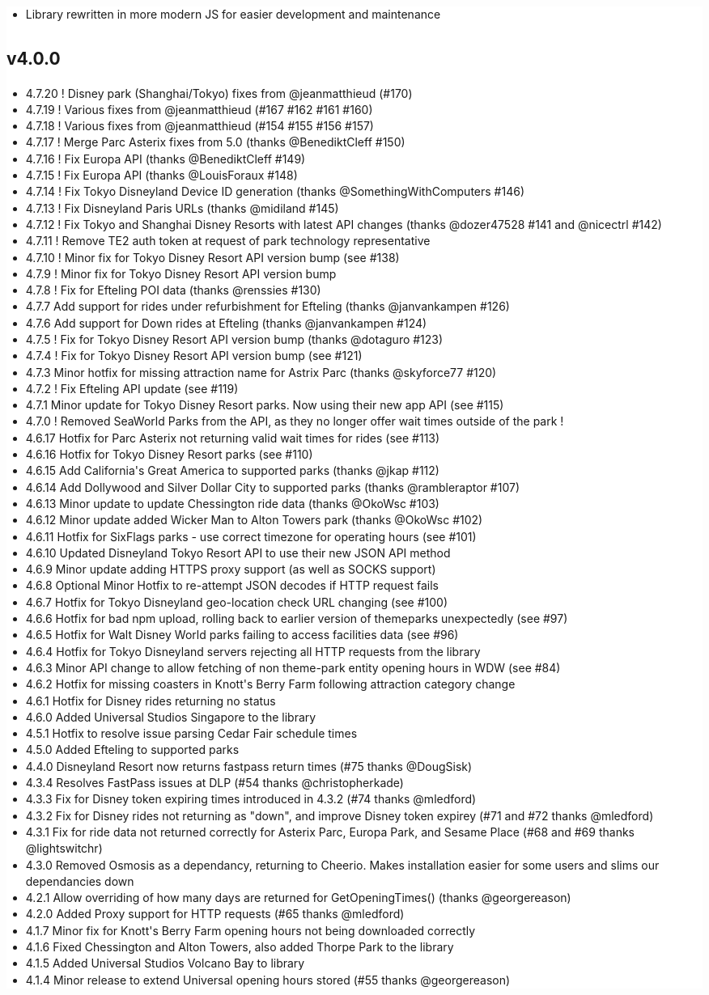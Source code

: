   * Library rewritten in more modern JS for easier development and maintenance

## v4.0.0

* 4.7.20 ! Disney park (Shanghai/Tokyo) fixes from @jeanmatthieud (#170)
* 4.7.19 ! Various fixes from @jeanmatthieud (#167 #162 #161 #160)
* 4.7.18 ! Various fixes from @jeanmatthieud (#154 #155 #156 #157)
* 4.7.17 ! Merge Parc Asterix fixes from 5.0 (thanks @BenediktCleff #150)
* 4.7.16 ! Fix Europa API (thanks @BenediktCleff #149)
* 4.7.15 ! Fix Europa API (thanks @LouisForaux #148)
* 4.7.14 ! Fix Tokyo Disneyland Device ID generation (thanks @SomethingWithComputers #146)
* 4.7.13 ! Fix Disneyland Paris URLs (thanks @midiland #145)
* 4.7.12 ! Fix Tokyo and Shanghai Disney Resorts with latest API changes (thanks @dozer47528 #141 and @nicectrl #142)
* 4.7.11 ! Remove TE2 auth token at request of park technology representative
* 4.7.10 ! Minor fix for Tokyo Disney Resort API version bump (see #138)
* 4.7.9 ! Minor fix for Tokyo Disney Resort API version bump
* 4.7.8 ! Fix for Efteling POI data (thanks @renssies #130)
* 4.7.7 Add support for rides under refurbishment for Efteling (thanks @janvankampen #126)
* 4.7.6 Add support for Down rides at Efteling (thanks @janvankampen #124)
* 4.7.5 ! Fix for Tokyo Disney Resort API version bump (thanks @dotaguro #123)
* 4.7.4 ! Fix for Tokyo Disney Resort API version bump (see #121)
* 4.7.3 Minor hotfix for missing attraction name for Astrix Parc (thanks @skyforce77 #120)
* 4.7.2 ! Fix Efteling API update (see #119)
* 4.7.1 Minor update for Tokyo Disney Resort parks. Now using their new app API (see #115)
* 4.7.0 ! Removed SeaWorld Parks from the API, as they no longer offer wait times outside of the park !
* 4.6.17 Hotfix for Parc Asterix not returning valid wait times for rides (see #113)
* 4.6.16 Hotfix for Tokyo Disney Resort parks (see #110)
* 4.6.15 Add California's Great America to supported parks (thanks @jkap #112)
* 4.6.14 Add Dollywood and Silver Dollar City to supported parks (thanks @rambleraptor #107)
* 4.6.13 Minor update to update Chessington ride data (thanks @OkoWsc #103)
* 4.6.12 Minor update added Wicker Man to Alton Towers park (thanks @OkoWsc #102)
* 4.6.11 Hotfix for SixFlags parks - use correct timezone for operating hours (see #101)
* 4.6.10 Updated Disneyland Tokyo Resort API to use their new JSON API method
* 4.6.9 Minor update adding HTTPS proxy support (as well as SOCKS support)
* 4.6.8 Optional Minor Hotfix to re-attempt JSON decodes if HTTP request fails
* 4.6.7 Hotfix for Tokyo Disneyland geo-location check URL changing (see #100)
* 4.6.6 Hotfix for bad npm upload, rolling back to earlier version of themeparks unexpectedly (see #97)
* 4.6.5 Hotfix for Walt Disney World parks failing to access facilities data (see #96)
* 4.6.4 Hotfix for Tokyo Disneyland servers rejecting all HTTP requests from the library
* 4.6.3 Minor API change to allow fetching of non theme-park entity opening hours in WDW (see #84)
* 4.6.2 Hotfix for missing coasters in Knott's Berry Farm following attraction category change
* 4.6.1 Hotfix for Disney rides returning no status
* 4.6.0 Added Universal Studios Singapore to the library
* 4.5.1 Hotfix to resolve issue parsing Cedar Fair schedule times
* 4.5.0 Added Efteling to supported parks
* 4.4.0 Disneyland Resort now returns fastpass return times (#75 thanks @DougSisk)
* 4.3.4 Resolves FastPass issues at DLP (#54 thanks @christopherkade)
* 4.3.3 Fix for Disney token expiring times introduced in 4.3.2 (#74 thanks @mledford)
* 4.3.2 Fix for Disney rides not returning as "down", and improve Disney token expirey (#71 and #72 thanks @mledford)
* 4.3.1 Fix for ride data not returned correctly for Asterix Parc, Europa Park, and Sesame Place (#68 and #69 thanks @lightswitchr)
* 4.3.0 Removed Osmosis as a dependancy, returning to Cheerio. Makes installation easier for some users and slims our dependancies down
* 4.2.1 Allow overriding of how many days are returned for GetOpeningTimes() (thanks @georgereason)
* 4.2.0 Added Proxy support for HTTP requests (#65 thanks @mledford)
* 4.1.7 Minor fix for Knott's Berry Farm opening hours not being downloaded correctly
* 4.1.6 Fixed Chessington and Alton Towers, also added Thorpe Park to the library
* 4.1.5 Added Universal Studios Volcano Bay to library
* 4.1.4 Minor release to extend Universal opening hours stored (#55 thanks @georgereason)